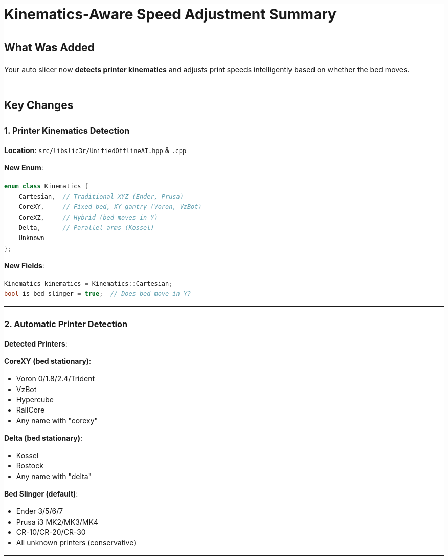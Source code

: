 # Kinematics-Aware Speed Adjustment Summary

## What Was Added

Your auto slicer now **detects printer kinematics** and adjusts print speeds intelligently based on whether the bed moves.

---

## Key Changes

### 1. Printer Kinematics Detection
**Location**: `src/libslic3r/UnifiedOfflineAI.hpp` & `.cpp`

**New Enum**:
```cpp
enum class Kinematics { 
    Cartesian,  // Traditional XYZ (Ender, Prusa)
    CoreXY,     // Fixed bed, XY gantry (Voron, VzBot)
    CoreXZ,     // Hybrid (bed moves in Y)
    Delta,      // Parallel arms (Kossel)
    Unknown 
};
```

**New Fields**:
```cpp
Kinematics kinematics = Kinematics::Cartesian;
bool is_bed_slinger = true;  // Does bed move in Y?
```

---

### 2. Automatic Printer Detection

**Detected Printers**:

**CoreXY (bed stationary)**:
- Voron 0/1.8/2.4/Trident
- VzBot
- Hypercube
- RailCore
- Any name with "corexy"

**Delta (bed stationary)**:
- Kossel
- Rostock
- Any name with "delta"

**Bed Slinger (default)**:
- Ender 3/5/6/7
- Prusa i3 MK2/MK3/MK4
- CR-10/CR-20/CR-30
- All unknown printers (conservative)

---